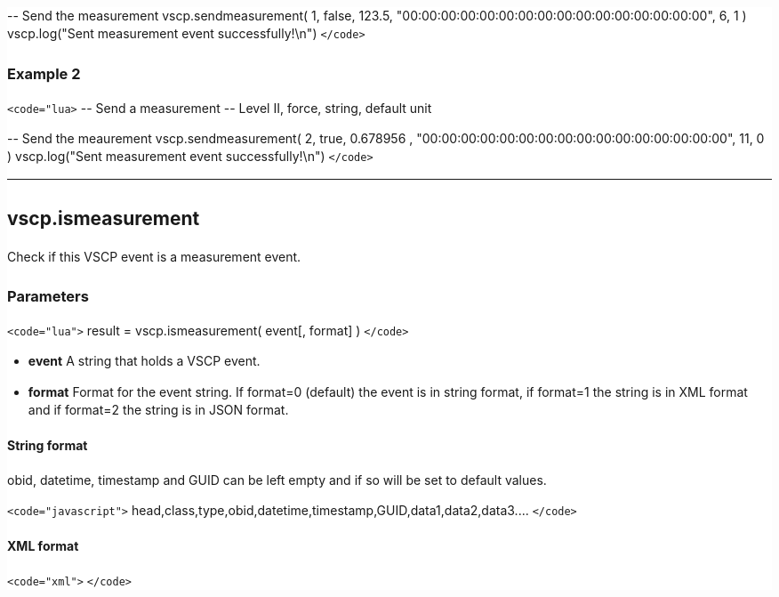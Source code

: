     
-- Send the measurement
vscp.sendmeasurement( 1, false, 123.5, "00:00:00:00:00:00:00:00:00:00:00:00:00:00:00:00", 6, 1 )
vscp.log("Sent measurement event successfully!\n")
`</code>`



### Example 2

`<code="lua>`
-- Send a measurement
-- Level II, force, string, default unit

    
-- Send the meaurement
vscp.sendmeasurement( 2, true, 0.678956 , "00:00:00:00:00:00:00:00:00:00:00:00:00:00:00:00", 11, 0 )
vscp.log("Sent measurement event successfully!\n")
`</code>`

---

##  vscp.ismeasurement

Check if this VSCP event is a measurement event.

### Parameters

`<code="lua">`
result = vscp.ismeasurement( event[, format] )
`</code>`


*  **event** A string that holds a VSCP event.

*  **format** Format for the event string. If format=0 (default) the event is in string format, if format=1 the string is in XML format and if format=2 the string is in JSON format.

#### String format

obid, datetime, timestamp and GUID can be left empty and if so will be set to default values.

`<code="javascript">`
head,class,type,obid,datetime,timestamp,GUID,data1,data2,data3....
`</code>`

#### XML format

`<code="xml">`
<event 
    head="96" 
    obid="0" 
    datetime="20161102T190032" 
    timestamp="0" 
    class="10" 
    type="6" 
    guid="00:00:00:00:00:00:00:00:00:00:00:00:00:00:00:00" 
    data="0x8A,0x81,0,0xca" />
`</code>`
